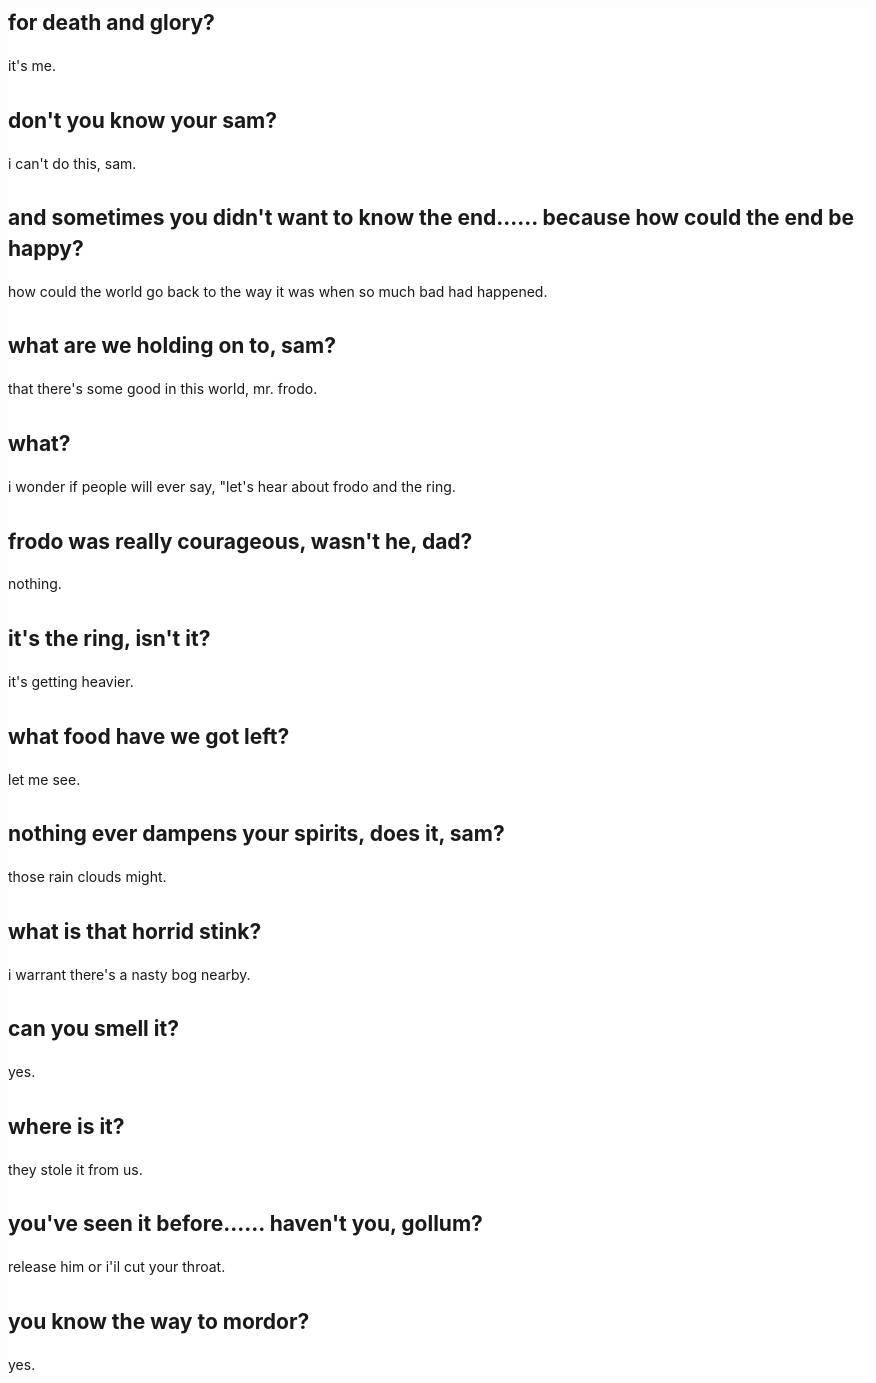 ## for death and glory?
it's me.

## don't you know your sam?
i can't do this, sam.

## and sometimes you didn't want to know the end...... because how could the end be happy?
how could the world go back to the way it was when so much bad had happened.

## what are we holding on to, sam?
that there's some good in this world, mr. frodo.

## what?
i wonder if people will ever say, \"let's hear about frodo and the ring.

## frodo was really courageous, wasn't he, dad?
nothing.

## it's the ring, isn't it?
it's getting heavier.

## what food have we got left?
let me see.

## nothing ever dampens your spirits, does it, sam?
those rain clouds might.

## what is that horrid stink?
i warrant there's a nasty bog nearby.

## can you smell it?
yes.

## where is it?
they stole it from us.

## you've seen it before...... haven't you, gollum?
release him or i'il cut your throat.

## you know the way to mordor?
yes.

